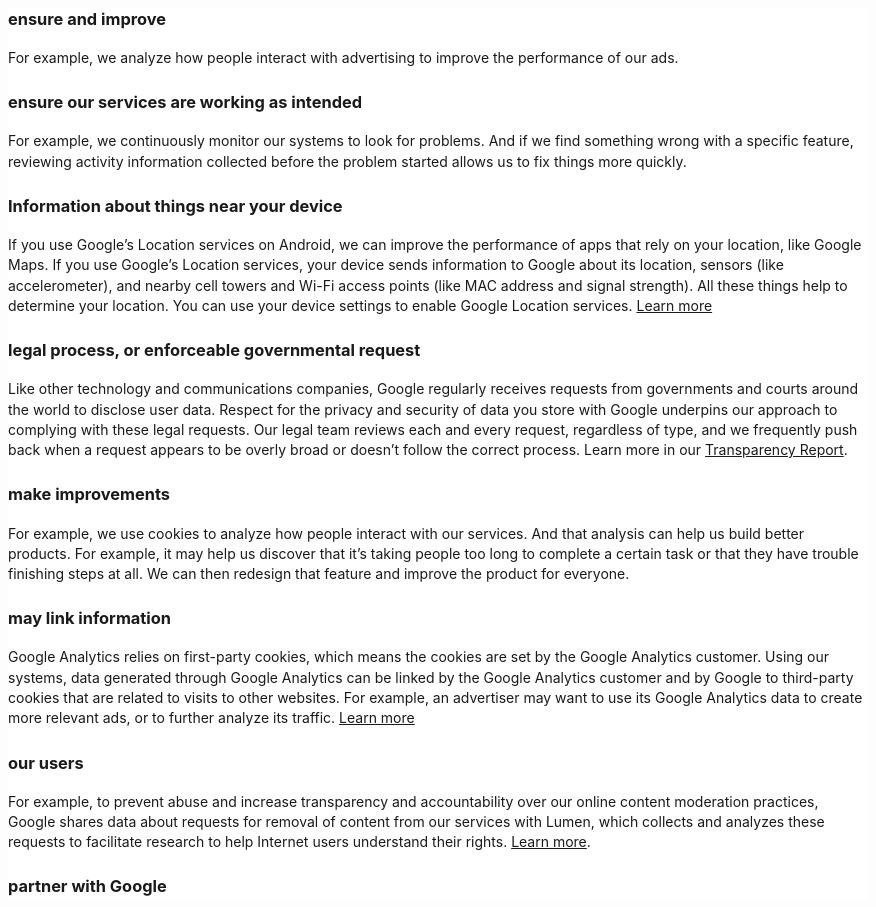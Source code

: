 ### ensure and improve

For example, we analyze how people interact with advertising to improve the performance of our ads.

### ensure our services are working as intended

For example, we continuously monitor our systems to look for problems. And if we find something wrong with a specific feature, reviewing activity information collected before the problem started allows us to fix things more quickly.

### Information about things near your device

If you use Google’s Location services on Android, we can improve the performance of apps that rely on your location, like Google Maps. If you use Google’s Location services, your device sends information to Google about its location, sensors (like accelerometer), and nearby cell towers and Wi-Fi access points (like MAC address and signal strength). All these things help to determine your location. You can use your device settings to enable Google Location services. [Learn more](https://support.google.com/accounts?p=privpol_androidloc&hl=en)

### legal process, or enforceable governmental request

Like other technology and communications companies, Google regularly receives requests from governments and courts around the world to disclose user data. Respect for the privacy and security of data you store with Google underpins our approach to complying with these legal requests. Our legal team reviews each and every request, regardless of type, and we frequently push back when a request appears to be overly broad or doesn’t follow the correct process. Learn more in our [Transparency Report](https://transparencyreport.google.com/user-data/overview?hl=en).

### make improvements

For example, we use cookies to analyze how people interact with our services. And that analysis can help us build better products. For example, it may help us discover that it’s taking people too long to complete a certain task or that they have trouble finishing steps at all. We can then redesign that feature and improve the product for everyone.

### may link information

Google Analytics relies on first-party cookies, which means the cookies are set by the Google Analytics customer. Using our systems, data generated through Google Analytics can be linked by the Google Analytics customer and by Google to third-party cookies that are related to visits to other websites. For example, an advertiser may want to use its Google Analytics data to create more relevant ads, or to further analyze its traffic. [Learn more](https://support.google.com/analytics?p=privpol_data&hl=en)

### our users

For example, to prevent abuse and increase transparency and accountability over our online content moderation practices, Google shares data about requests for removal of content from our services with Lumen, which collects and analyzes these requests to facilitate research to help Internet users understand their rights. [Learn more](https://support.google.com/legal/answer/12158374?hl=en).

### partner with Google
